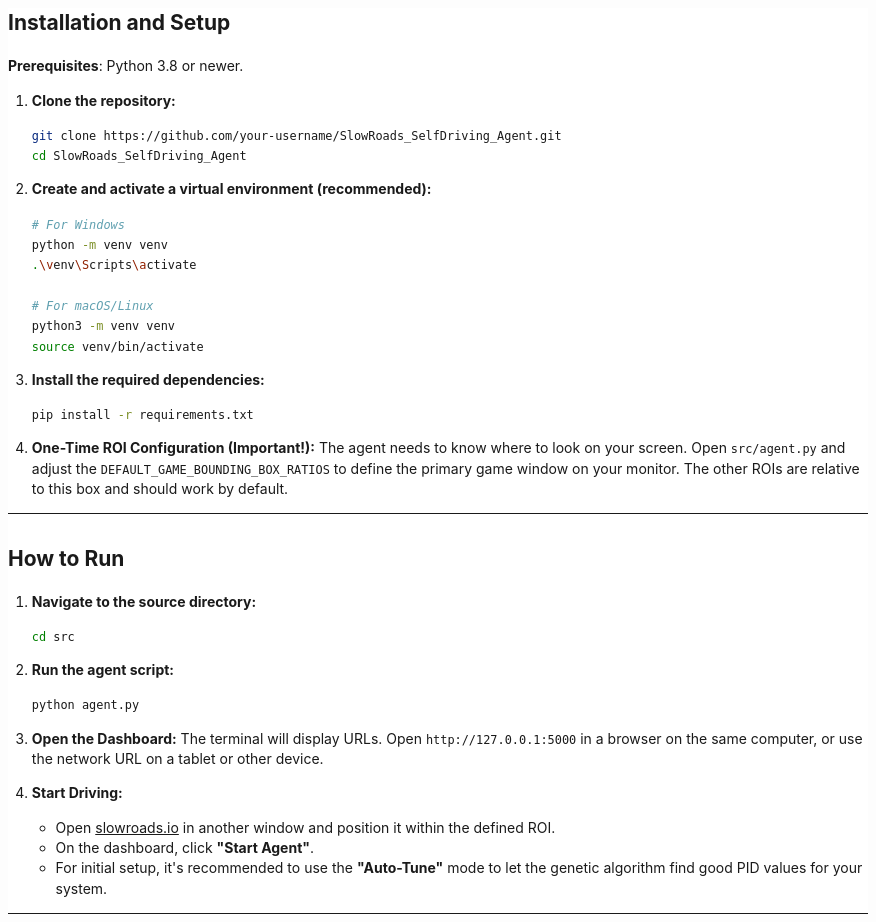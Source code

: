 
## Installation and Setup

**Prerequisites**: Python 3.8 or newer.

1.  **Clone the repository:**
    ```bash
    git clone https://github.com/your-username/SlowRoads_SelfDriving_Agent.git
    cd SlowRoads_SelfDriving_Agent
    ```

2.  **Create and activate a virtual environment (recommended):**
    ```bash
    # For Windows
    python -m venv venv
    .\venv\Scripts\activate

    # For macOS/Linux
    python3 -m venv venv
    source venv/bin/activate
    ```

3.  **Install the required dependencies:**
    ```bash
    pip install -r requirements.txt
    ```

4.  **One-Time ROI Configuration (Important!):**
    The agent needs to know where to look on your screen. Open `src/agent.py` and adjust the `DEFAULT_GAME_BOUNDING_BOX_RATIOS` to define the primary game window on your monitor. The other ROIs are relative to this box and should work by default.

---

## How to Run

1.  **Navigate to the source directory:**
    ```bash
    cd src
    ```

2.  **Run the agent script:**
    ```bash
    python agent.py
    ```

3.  **Open the Dashboard:**
    The terminal will display URLs. Open `http://127.0.0.1:5000` in a browser on the same computer, or use the network URL on a tablet or other device.

4.  **Start Driving:**
    -   Open [slowroads.io](https://slowroads.io) in another window and position it within the defined ROI.
    -   On the dashboard, click **"Start Agent"**.
    -   For initial setup, it's recommended to use the **"Auto-Tune"** mode to let the genetic algorithm find good PID values for your system.

---